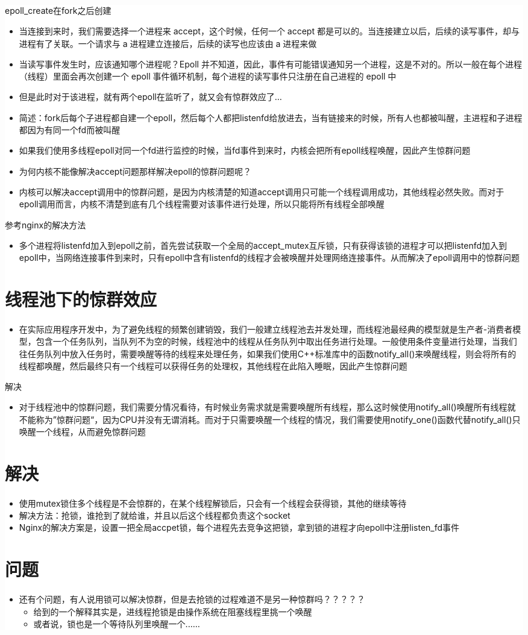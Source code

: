 


epoll_create在fork之后创建

- 当连接到来时，我们需要选择一个进程来 accept，这个时候，任何一个 accept 都是可以的。当连接建立以后，后续的读写事件，却与进程有了关联。一个请求与 a 进程建立连接后，后续的读写也应该由 a 进程来做
- 当读写事件发生时，应该通知哪个进程呢？Epoll 并不知道，因此，事件有可能错误通知另一个进程，这是不对的。所以一般在每个进程（线程）里面会再次创建一个 epoll 事件循环机制，每个进程的读写事件只注册在自己进程的 epoll 中
- 但是此时对于该进程，就有两个epoll在监听了，就又会有惊群效应了...
- 简述：fork后每个子进程都自建一个epoll，然后每个人都把listenfd给放进去，当有链接来的时候，所有人也都被叫醒，主进程和子进程都因为有同一个fd而被叫醒



- 如果我们使用多线程epoll对同一个fd进行监控的时候，当fd事件到来时，内核会把所有epoll线程唤醒，因此产生惊群问题
- 为何内核不能像解决accept问题那样解决epoll的惊群问题呢？
- 内核可以解决accept调用中的惊群问题，是因为内核清楚的知道accept调用只可能一个线程调用成功，其他线程必然失败。而对于epoll调用而言，内核不清楚到底有几个线程需要对该事件进行处理，所以只能将所有线程全部唤醒



参考nginx的解决方法

- 多个进程将listenfd加入到epoll之前，首先尝试获取一个全局的accept_mutex互斥锁，只有获得该锁的进程才可以把listenfd加入到epoll中，当网络连接事件到来时，只有epoll中含有listenfd的线程才会被唤醒并处理网络连接事件。从而解决了epoll调用中的惊群问题





# 线程池下的惊群效应

- 在实际应用程序开发中，为了避免线程的频繁创建销毁，我们一般建立线程池去并发处理，而线程池最经典的模型就是生产者-消费者模型，包含一个任务队列，当队列不为空的时候，线程池中的线程从任务队列中取出任务进行处理。一般使用条件变量进行处理，当我们往任务队列中放入任务时，需要唤醒等待的线程来处理任务，如果我们使用C++标准库中的函数notify_all()来唤醒线程，则会将所有的线程都唤醒，然后最终只有一个线程可以获得任务的处理权，其他线程在此陷入睡眠，因此产生惊群问题



解决

- 对于线程池中的惊群问题，我们需要分情况看待，有时候业务需求就是需要唤醒所有线程，那么这时候使用notify_all()唤醒所有线程就不能称为”惊群问题“，因为CPU并没有无谓消耗。而对于只需要唤醒一个线程的情况，我们需要使用notify_one()函数代替notify_all()只唤醒一个线程，从而避免惊群问题





# 解决

- 使用mutex锁住多个线程是不会惊群的，在某个线程解锁后，只会有一个线程会获得锁，其他的继续等待
- 解决方法：抢锁，谁抢到了就给谁，并且以后这个线程都负责这个socket
- Nginx的解决方案是，设置一把全局accpet锁，每个进程先去竞争这把锁，拿到锁的进程才向epoll中注册listen_fd事件





# 问题

- 还有个问题，有人说用锁可以解决惊群，但是去抢锁的过程难道不是另一种惊群吗？？？？？
  - 给到的一个解释其实是，进线程抢锁是由操作系统在阻塞线程里挑一个唤醒
  - 或者说，锁也是一个等待队列里唤醒一个......

